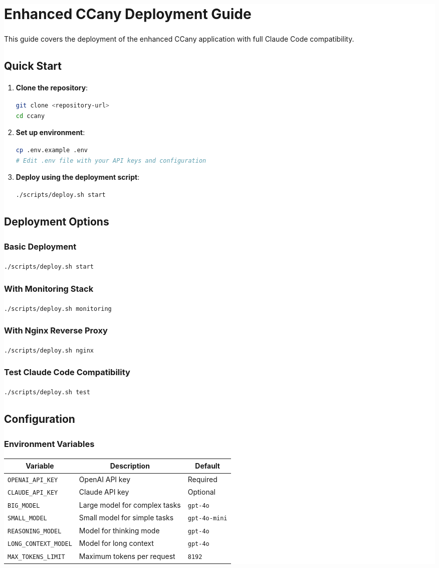 # Enhanced CCany Deployment Guide

This guide covers the deployment of the enhanced CCany application with full Claude Code compatibility.

## Quick Start

1. **Clone the repository**:
   ```bash
   git clone <repository-url>
   cd ccany
   ```

2. **Set up environment**:
   ```bash
   cp .env.example .env
   # Edit .env file with your API keys and configuration
   ```

3. **Deploy using the deployment script**:
   ```bash
   ./scripts/deploy.sh start
   ```

## Deployment Options

### Basic Deployment
```bash
./scripts/deploy.sh start
```

### With Monitoring Stack
```bash
./scripts/deploy.sh monitoring
```

### With Nginx Reverse Proxy
```bash
./scripts/deploy.sh nginx
```

### Test Claude Code Compatibility
```bash
./scripts/deploy.sh test
```

## Configuration

### Environment Variables

| Variable | Description | Default |
|----------|-------------|---------|
| `OPENAI_API_KEY` | OpenAI API key | Required |
| `CLAUDE_API_KEY` | Claude API key | Optional |
| `BIG_MODEL` | Large model for complex tasks | `gpt-4o` |
| `SMALL_MODEL` | Small model for simple tasks | `gpt-4o-mini` |
| `REASONING_MODEL` | Model for thinking mode | `gpt-4o` |
| `LONG_CONTEXT_MODEL` | Model for long context | `gpt-4o` |
| `MAX_TOKENS_LIMIT` | Maximum tokens per request | `8192` |